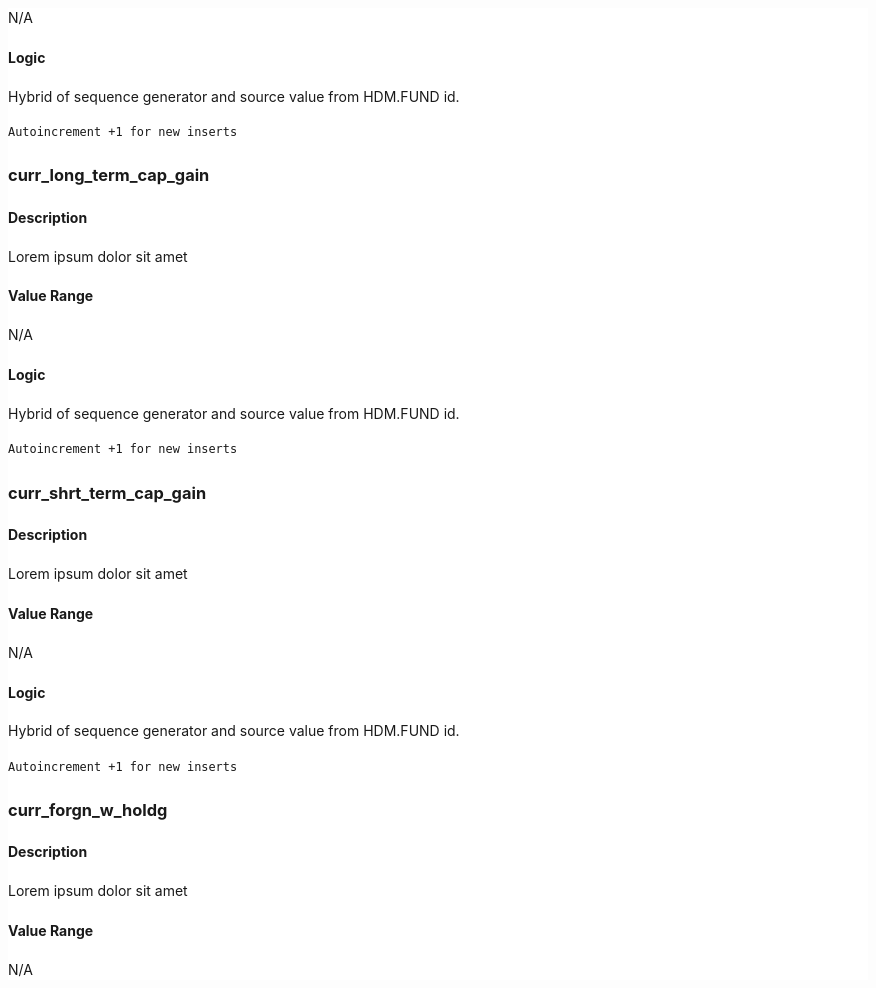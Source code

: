 N/A

#### Logic

Hybrid of sequence generator and source value from HDM.FUND id.

```
Autoincrement +1 for new inserts
```



### curr_long_term_cap_gain
#### Description

Lorem ipsum dolor sit amet

#### Value Range

N/A

#### Logic

Hybrid of sequence generator and source value from HDM.FUND id.

```
Autoincrement +1 for new inserts
```



### curr_shrt_term_cap_gain
#### Description

Lorem ipsum dolor sit amet

#### Value Range

N/A

#### Logic

Hybrid of sequence generator and source value from HDM.FUND id.

```
Autoincrement +1 for new inserts
```



### curr_forgn_w_holdg
#### Description

Lorem ipsum dolor sit amet

#### Value Range

N/A
